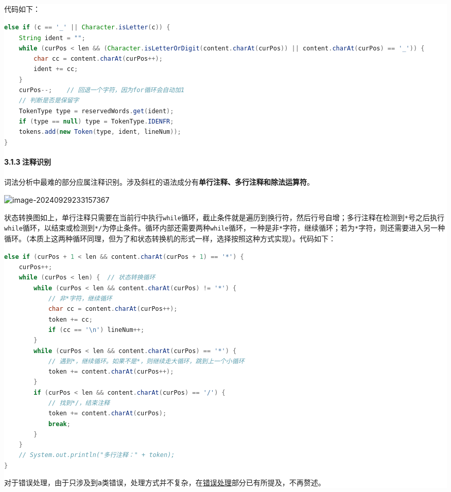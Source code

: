 代码如下：

```java
else if (c == '_' || Character.isLetter(c)) {
    String ident = "";
    while (curPos < len && (Character.isLetterOrDigit(content.charAt(curPos)) || content.charAt(curPos) == '_')) {
        char cc = content.charAt(curPos++);
        ident += cc;
    }
    curPos--;    // 回退一个字符，因为for循环会自动加1
    // 判断是否是保留字
    TokenType type = reservedWords.get(ident);
    if (type == null) type = TokenType.IDENFR;
    tokens.add(new Token(type, ident, lineNum));
}
```

#### 3.1.3 注释识别

词法分析中最难的部分应属注释识别。涉及斜杠的语法成分有**单行注释、多行注释和除法运算符**。

![image-20240929233157367](./img/image-20240929233157367.png)

状态转换图如上，单行注释只需要在当前行中执行`while`循环，截止条件就是遍历到换行符，然后行号自增；多行注释在检测到`*`号之后执行`while`循环，以结束或检测到`*/`为停止条件。循环内部还需要两种`while`循环，一种是非`*`字符，继续循环；若为`*`字符，则还需要进入另一种循环。（本质上这两种循环同理，但为了和状态转换机的形式一样，选择按照这种方式实现）。代码如下：

```java
else if (curPos + 1 < len && content.charAt(curPos + 1) == '*') {
    curPos++;
    while (curPos < len) {  // 状态转换循环
        while (curPos < len && content.charAt(curPos) != '*') {
            // 非*字符，继续循环
            char cc = content.charAt(curPos++);
            token += cc;
            if (cc == '\n') lineNum++;
        }
        while (curPos < len && content.charAt(curPos) == '*') {
            // 遇到*，继续循环。如果不是*，则继续走大循环，跳到上一个小循环
            token += content.charAt(curPos++);
        }
        if (curPos < len && content.charAt(curPos) == '/') {
            // 找到*/，结束注释
            token += content.charAt(curPos);
            break;
        }
    }
    // System.out.println("多行注释：" + token);
}
```

对于错误处理，由于只涉及到a类错误，处理方式并不复杂，在[错误处理](####错误处理)部分已有所提及，不再赘述。


